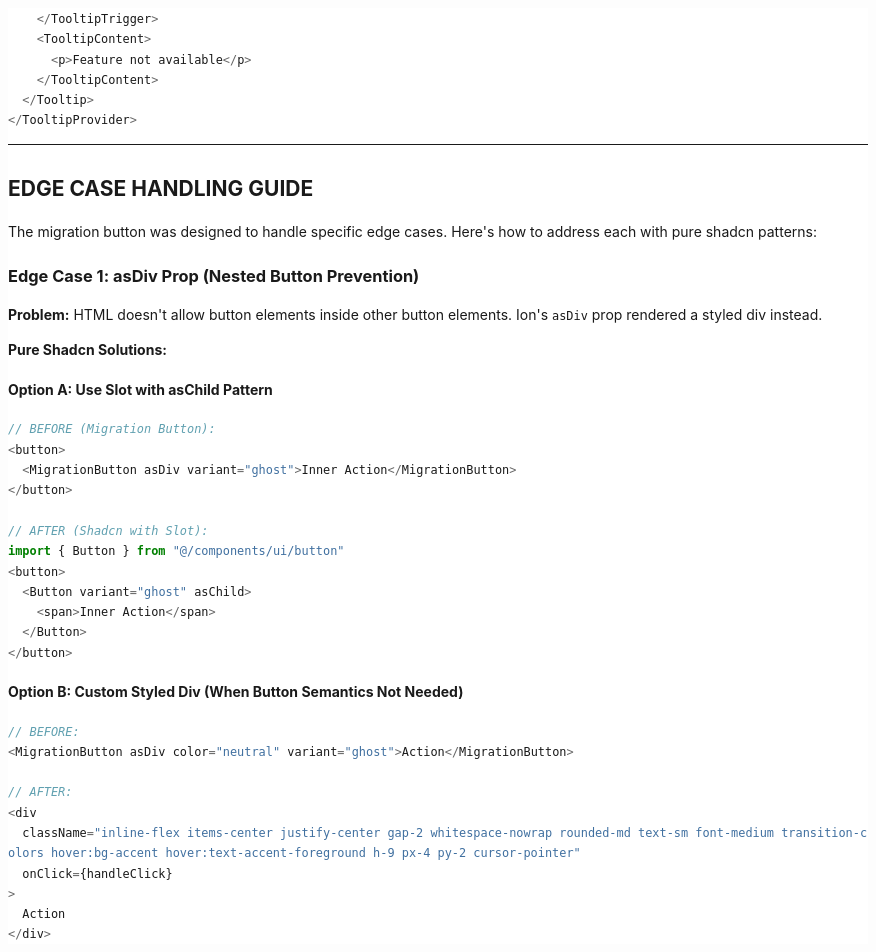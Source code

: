 ```typescript
    </TooltipTrigger>
    <TooltipContent>
      <p>Feature not available</p>
    </TooltipContent>
  </Tooltip>
</TooltipProvider>
```

---

## EDGE CASE HANDLING GUIDE

The migration button was designed to handle specific edge cases. Here's how to address each with pure shadcn patterns:

### Edge Case 1: asDiv Prop (Nested Button Prevention)
**Problem:** HTML doesn't allow button elements inside other button elements. Ion's `asDiv` prop rendered a styled div instead.

**Pure Shadcn Solutions:**

#### Option A: Use Slot with asChild Pattern
```typescript
// BEFORE (Migration Button):
<button>
  <MigrationButton asDiv variant="ghost">Inner Action</MigrationButton>
</button>

// AFTER (Shadcn with Slot):
import { Button } from "@/components/ui/button"
<button>
  <Button variant="ghost" asChild>
    <span>Inner Action</span>
  </Button>
</button>
```

#### Option B: Custom Styled Div (When Button Semantics Not Needed)
```typescript
// BEFORE:
<MigrationButton asDiv color="neutral" variant="ghost">Action</MigrationButton>

// AFTER:
<div
  className="inline-flex items-center justify-center gap-2 whitespace-nowrap rounded-md text-sm font-medium transition-colors hover:bg-accent hover:text-accent-foreground h-9 px-4 py-2 cursor-pointer"
  onClick={handleClick}
>
  Action
</div>
```
